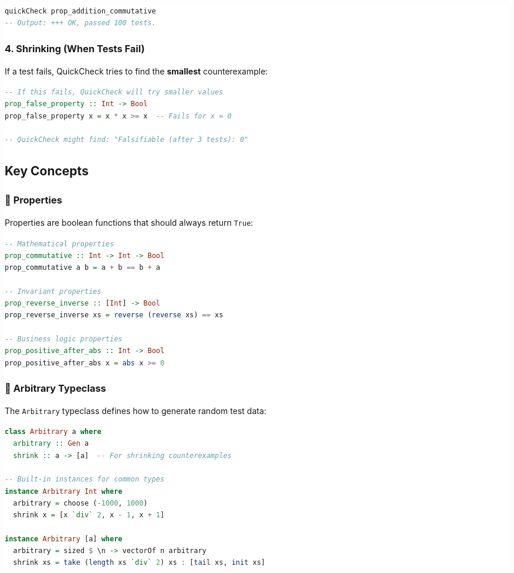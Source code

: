 ```haskell
quickCheck prop_addition_commutative
-- Output: +++ OK, passed 100 tests.
```

### 4. **Shrinking (When Tests Fail)**
If a test fails, QuickCheck tries to find the **smallest** counterexample:

```haskell
-- If this fails, QuickCheck will try smaller values
prop_false_property :: Int -> Bool
prop_false_property x = x * x >= x  -- Fails for x = 0

-- QuickCheck might find: "Falsifiable (after 3 tests): 0"
```

## Key Concepts

### 🔧 **Properties**
Properties are boolean functions that should always return `True`:

```haskell
-- Mathematical properties
prop_commutative :: Int -> Int -> Bool
prop_commutative a b = a + b == b + a

-- Invariant properties
prop_reverse_inverse :: [Int] -> Bool
prop_reverse_inverse xs = reverse (reverse xs) == xs

-- Business logic properties
prop_positive_after_abs :: Int -> Bool
prop_positive_after_abs x = abs x >= 0
```

### 🎲 **Arbitrary Typeclass**
The `Arbitrary` typeclass defines how to generate random test data:

```haskell
class Arbitrary a where
  arbitrary :: Gen a
  shrink :: a -> [a]  -- For shrinking counterexamples

-- Built-in instances for common types
instance Arbitrary Int where
  arbitrary = choose (-1000, 1000)
  shrink x = [x `div` 2, x - 1, x + 1]

instance Arbitrary [a] where
  arbitrary = sized $ \n -> vectorOf n arbitrary
  shrink xs = take (length xs `div` 2) xs : [tail xs, init xs]
```

